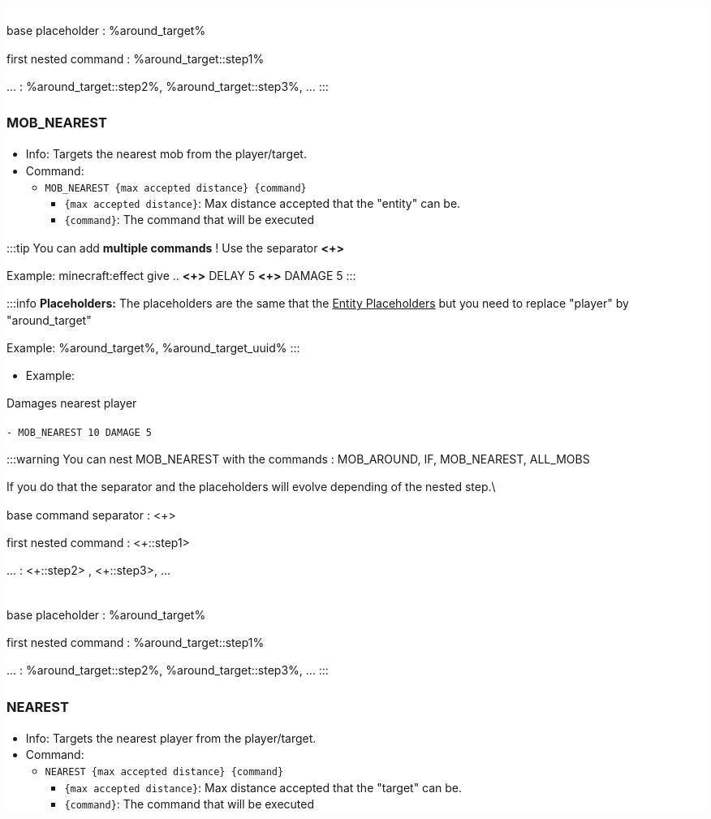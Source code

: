 \
base placeholder : %around\_target%

first nested command : %around\_target::step1%

... : %around\_target::step2%, %around\_target::step3%, ...
:::

### MOB\_NEAREST

* Info: Targets the nearest mob from the player/target.
* Command: 
  * `MOB_NEAREST {max accepted distance} {command}`
    * `{max accepted distance}`:  Max distance accepted that the "entity" can be.
    * `{command}`: The command that will be executed

:::tip
You can add **multiple commands** ! Use the separator **&lt;+&gt;**

Example: minecraft:effect give .. **&lt;+&gt;** DELAY 5 **&lt;+&gt;**  DAMAGE 5
:::

:::info
**Placeholders:** The placeholders are the same that the [Entity Placeholders](https://docs.ssomar.com/tools-for-all-plugins-score/placeholders#entity-placeholders) but you need to replace "player" by "around\_target"

Example: %around\_target%, %around\_target\_uuid%
:::

* Example:

Damages nearest player

```
- MOB_NEAREST 10 DAMAGE 5
```

:::warning
You can nest MOB\_NEAREST with the commands : MOB\_AROUND, IF, MOB\_NEAREST, ALL\_MOBS

If you do that the separator and the placeholders will evolve depending of the nested step.\

base command separator : &lt;+&gt;

first nested command : &lt;+::step1&gt;

... : &lt;+::step2&gt; , &lt;+::step3&gt;, ...

\
base placeholder : %around\_target%

first nested command : %around\_target::step1%

... : %around\_target::step2%, %around\_target::step3%, ...
:::

### NEAREST

* Info: Targets the nearest player from the player/target.
* Command: 
  * `NEAREST {max accepted distance} {command}`
    * `{max accepted distance}`: Max distance accepted that the "target" can be.
    * `{command}`: The command that will be executed
